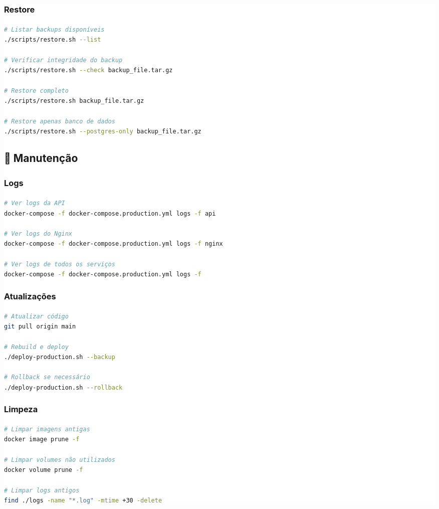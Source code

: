 ### Restore
```bash
# Listar backups disponíveis
./scripts/restore.sh --list

# Verificar integridade do backup
./scripts/restore.sh --check backup_file.tar.gz

# Restore completo
./scripts/restore.sh backup_file.tar.gz

# Restore apenas banco de dados
./scripts/restore.sh --postgres-only backup_file.tar.gz
```

## 🔧 Manutenção

### Logs
```bash
# Ver logs da API
docker-compose -f docker-compose.production.yml logs -f api

# Ver logs do Nginx
docker-compose -f docker-compose.production.yml logs -f nginx

# Ver logs de todos os serviços
docker-compose -f docker-compose.production.yml logs -f
```

### Atualizações
```bash
# Atualizar código
git pull origin main

# Rebuild e deploy
./deploy-production.sh --backup

# Rollback se necessário
./deploy-production.sh --rollback
```

### Limpeza
```bash
# Limpar imagens antigas
docker image prune -f

# Limpar volumes não utilizados
docker volume prune -f

# Limpar logs antigos
find ./logs -name "*.log" -mtime +30 -delete
```
